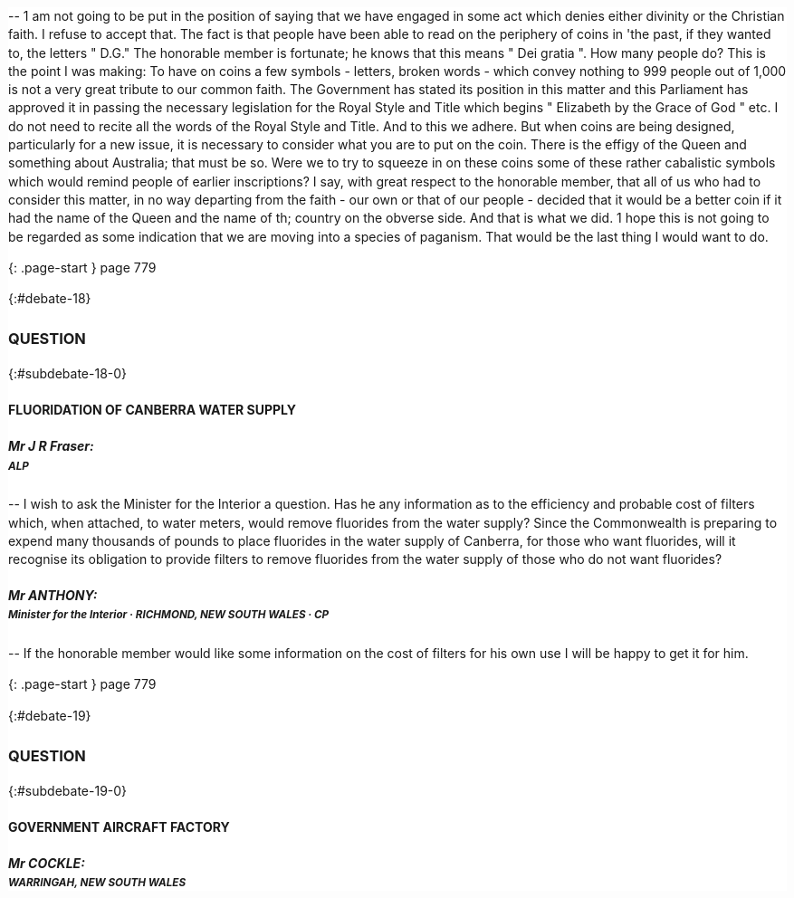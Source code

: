 -- 1 am not going to be put in the position of saying that we have engaged in some act which denies either divinity or the Christian faith. I refuse to accept that. The fact is that people have been able to read on the periphery of coins in 'the past, if they wanted to, the letters " D.G." The honorable member is fortunate; he knows that this means " Dei gratia ". How many people do? This is the point I was making: To have on coins a few symbols - letters, broken words - which convey nothing to 999 people out of 1,000 is not a very great tribute to our common faith. The Government has stated its position in this matter and this Parliament has approved it in passing the necessary legislation for the Royal Style and Title which begins " Elizabeth by the Grace of God " etc. I do not need to recite all the words of the Royal Style and Title. And to this we adhere. But when coins are being designed, particularly for a new issue, it is necessary to consider what you are to put on the coin. There is the effigy of the Queen and something about Australia; that must be so. Were we to try to squeeze in on these coins some of these rather cabalistic symbols which would remind people of earlier inscriptions? I say, with great respect to the honorable member, that all of us who had to consider this matter, in no way departing from the faith - our own or that of our people - decided that it would be a better coin if it had the name of the Queen and the name of th; country on the obverse side. And that is what we did. 1 hope this is not going to be regarded as some indication that we are moving into a species of paganism. That would be the last thing I would want to do. 

{: .page-start }
page 779

{:#debate-18}
### QUESTION

{:#subdebate-18-0}
#### FLUORIDATION OF CANBERRA WATER SUPPLY

##### Mr J R Fraser:<br><small class="text-muted">ALP</small>

-- I wish to ask the Minister for the Interior a question. Has he any information as to the efficiency and probable cost of filters which, when attached, to water meters, would remove fluorides from the water supply? Since the Commonwealth is preparing to expend many thousands of pounds to place fluorides in the water supply of Canberra, for those who want fluorides, will it recognise its obligation to provide filters to remove fluorides from the water supply of those who do not want fluorides? 

##### Mr ANTHONY:<br><small class="text-muted">Minister for the Interior &middot; RICHMOND, NEW SOUTH WALES &middot; CP</small>

-- If the honorable member would like some information on the cost of filters for his own use I will be happy to get it for him. 

{: .page-start }
page 779

{:#debate-19}
### QUESTION

{:#subdebate-19-0}
#### GOVERNMENT AIRCRAFT FACTORY

##### Mr COCKLE:<br><small class="text-muted">WARRINGAH, NEW SOUTH WALES</small>
